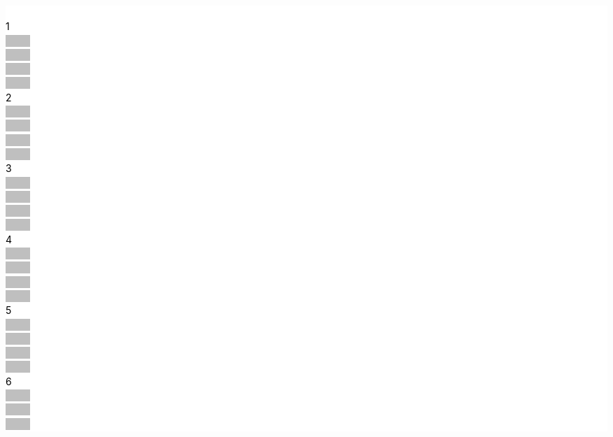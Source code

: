 <tbody>
  <tr>
    <td class="tg-merh">&nbsp;&nbsp;&nbsp;<br><span style="color:black">1</span>&nbsp;&nbsp;&nbsp;</td>
    <td class="tg-merh">&nbsp;&nbsp;&nbsp;<br><span style="color:black;background-color:#BFBFBF">     </span>&nbsp;&nbsp;&nbsp;</td>
    <td class="tg-rbd8">&nbsp;&nbsp;&nbsp;<br><span style="color:black;background-color:#BFBFBF">     </span>&nbsp;&nbsp;&nbsp;</td>
    <td class="tg-rbd8">&nbsp;&nbsp;&nbsp;<br><span style="color:black;background-color:#BFBFBF">     </span>&nbsp;&nbsp;&nbsp;</td>
    <td class="tg-rbd8">&nbsp;&nbsp;&nbsp;<br><span style="color:black;background-color:#BFBFBF">     </span>&nbsp;&nbsp;&nbsp;</td>
  </tr>
  <tr>
    <td class="tg-merh">&nbsp;&nbsp;&nbsp;<br><span style="color:black">2</span>&nbsp;&nbsp;&nbsp;</td>
    <td class="tg-merh">&nbsp;&nbsp;&nbsp;<br><span style="color:black;background-color:#BFBFBF">     </span>&nbsp;&nbsp;&nbsp;</td>
    <td class="tg-rbd8">&nbsp;&nbsp;&nbsp;<br><span style="color:black;background-color:#BFBFBF">     </span>&nbsp;&nbsp;&nbsp;</td>
    <td class="tg-rbd8">&nbsp;&nbsp;&nbsp;<br><span style="color:black;background-color:#BFBFBF">     </span>&nbsp;&nbsp;&nbsp;</td>
    <td class="tg-rbd8">&nbsp;&nbsp;&nbsp;<br><span style="color:black;background-color:#BFBFBF">     </span>&nbsp;&nbsp;&nbsp;</td>
  </tr>
  <tr>
    <td class="tg-merh">&nbsp;&nbsp;&nbsp;<br><span style="color:black">3</span>&nbsp;&nbsp;&nbsp;</td>
    <td class="tg-merh">&nbsp;&nbsp;&nbsp;<br><span style="color:black;background-color:#BFBFBF">     </span>&nbsp;&nbsp;&nbsp;</td>
    <td class="tg-rbd8">&nbsp;&nbsp;&nbsp;<br><span style="color:black;background-color:#BFBFBF">     </span>&nbsp;&nbsp;&nbsp;</td>
    <td class="tg-rbd8">&nbsp;&nbsp;&nbsp;<br><span style="color:black;background-color:#BFBFBF">     </span>&nbsp;&nbsp;&nbsp;</td>
    <td class="tg-rbd8">&nbsp;&nbsp;&nbsp;<br><span style="color:black;background-color:#BFBFBF">     </span>&nbsp;&nbsp;&nbsp;</td>
  </tr>
  <tr>
    <td class="tg-merh">&nbsp;&nbsp;&nbsp;<br><span style="color:black">4</span>&nbsp;&nbsp;&nbsp;</td>
    <td class="tg-merh">&nbsp;&nbsp;&nbsp;<br><span style="color:black;background-color:#BFBFBF">     </span>&nbsp;&nbsp;&nbsp;</td>
    <td class="tg-rbd8">&nbsp;&nbsp;&nbsp;<br><span style="color:black;background-color:#BFBFBF">     </span>&nbsp;&nbsp;&nbsp;</td>
    <td class="tg-rbd8">&nbsp;&nbsp;&nbsp;<br><span style="color:black;background-color:#BFBFBF">     </span>&nbsp;&nbsp;&nbsp;</td>
    <td class="tg-rbd8">&nbsp;&nbsp;&nbsp;<br><span style="color:black;background-color:#BFBFBF">     </span>&nbsp;&nbsp;&nbsp;</td>
  </tr>
  <tr>
    <td class="tg-merh">&nbsp;&nbsp;&nbsp;<br><span style="color:black">5</span>&nbsp;&nbsp;&nbsp;</td>
    <td class="tg-merh">&nbsp;&nbsp;&nbsp;<br><span style="color:black;background-color:#BFBFBF">     </span>&nbsp;&nbsp;&nbsp;</td>
    <td class="tg-rbd8">&nbsp;&nbsp;&nbsp;<br><span style="color:black;background-color:#BFBFBF">     </span>&nbsp;&nbsp;&nbsp;</td>
    <td class="tg-rbd8">&nbsp;&nbsp;&nbsp;<br><span style="color:black;background-color:#BFBFBF">     </span>&nbsp;&nbsp;&nbsp;</td>
    <td class="tg-rbd8">&nbsp;&nbsp;&nbsp;<br><span style="color:black;background-color:#BFBFBF">     </span>&nbsp;&nbsp;&nbsp;</td>
  </tr>
  <tr>
    <td class="tg-merh">&nbsp;&nbsp;&nbsp;<br><span style="color:black">6</span>&nbsp;&nbsp;&nbsp;</td>
    <td class="tg-merh">&nbsp;&nbsp;&nbsp;<br><span style="color:black;background-color:#BFBFBF">     </span>&nbsp;&nbsp;&nbsp;</td>
    <td class="tg-rbd8">&nbsp;&nbsp;&nbsp;<br><span style="color:black;background-color:#BFBFBF">     </span>&nbsp;&nbsp;&nbsp;</td>
    <td class="tg-rbd8">&nbsp;&nbsp;&nbsp;<br><span style="color:black;background-color:#BFBFBF">     </span>&nbsp;&nbsp;&nbsp;</td>